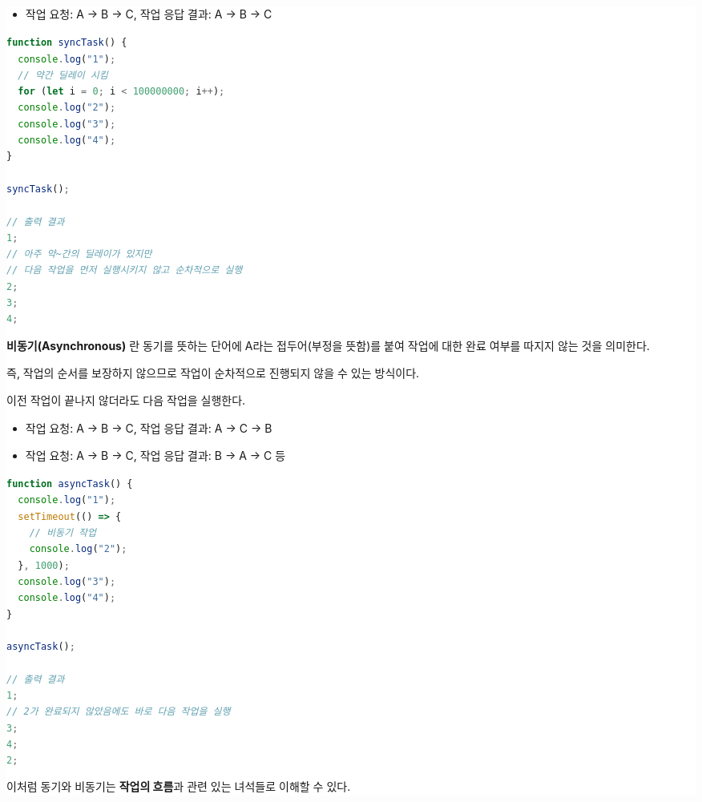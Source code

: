 - 작업 요청: A -> B -> C, 작업 응답 결과: A -> B -> C

```javascript
function syncTask() {
  console.log("1");
  // 약간 딜레이 시킴
  for (let i = 0; i < 100000000; i++);
  console.log("2");
  console.log("3");
  console.log("4");
}

syncTask();

// 출력 결과
1;
// 아주 약~간의 딜레이가 있지만
// 다음 작업을 먼저 실행시키지 않고 순차적으로 실행
2;
3;
4;
```

**비동기(Asynchronous)** 란 동기를 뜻하는 단어에 A라는 접두어(부정을 뜻함)를 붙여 작업에 대한 완료 여부를 따지지 않는 것을 의미한다.

즉, 작업의 순서를 보장하지 않으므로 작업이 순차적으로 진행되지 않을 수 있는 방식이다.

이전 작업이 끝나지 않더라도 다음 작업을 실행한다.

- 작업 요청: A -> B -> C, 작업 응답 결과: A -> C -> B

- 작업 요청: A -> B -> C, 작업 응답 결과: B -> A -> C 등

```javascript
function asyncTask() {
  console.log("1");
  setTimeout(() => {
    // 비동기 작업
    console.log("2");
  }, 1000);
  console.log("3");
  console.log("4");
}

asyncTask();

// 출력 결과
1;
// 2가 완료되지 않았음에도 바로 다음 작업을 실행
3;
4;
2;
```

이처럼 동기와 비동기는 **작업의 흐름**과 관련 있는 녀석들로 이해할 수 있다.
